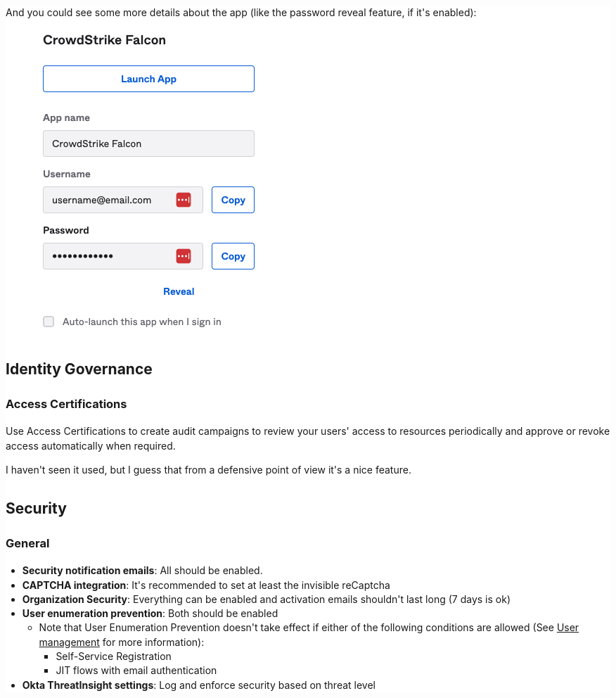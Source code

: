 And you could see some more details about the app (like the password reveal feature, if it's enabled):

<figure><img src="../../images/image (220).png" alt=""><figcaption></figcaption></figure>

## Identity Governance

### Access Certifications

Use Access Certifications to create audit campaigns to review your users' access to resources periodically and approve or revoke access automatically when required.

I haven't seen it used, but I guess that from a defensive point of view it's a nice feature.

## Security

### General

- **Security notification emails**: All should be enabled.
- **CAPTCHA integration**: It's recommended to set at least the invisible reCaptcha
- **Organization Security**: Everything can be enabled and activation emails shouldn't last long (7 days is ok)
- **User enumeration prevention**: Both should be enabled
  - Note that User Enumeration Prevention doesn't take effect if either of the following conditions are allowed (See [User management](https://help.okta.com/oie/en-us/Content/Topics/users-groups-profiles/usgp-main.htm) for more information):
    - Self-Service Registration
    - JIT flows with email authentication
- **Okta ThreatInsight settings**: Log and enforce security based on threat level
